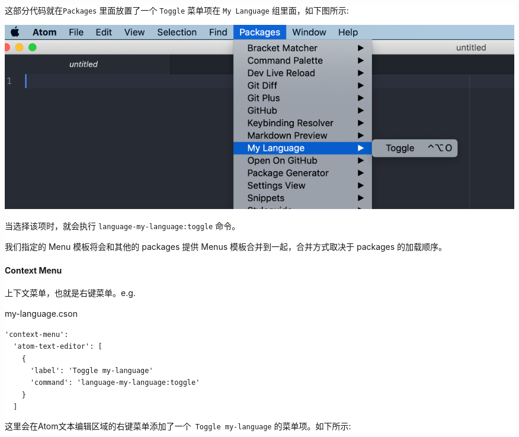 这部分代码就在`Packages` 里面放置了一个 `Toggle` 菜单项在 `My Language` 组里面，如下图所示:  

![menu-item](images/atom-assets/menu-item.png)

当选择该项时，就会执行 `language-my-language:toggle` 命令。

我们指定的 Menu 模板将会和其他的 packages 提供 Menus 模板合并到一起，合并方式取决于 packages 的加载顺序。

#### Context Menu

上下文菜单，也就是右键菜单。e.g.

my-language.cson

```
'context-menu':
  'atom-text-editor': [
    {
      'label': 'Toggle my-language'
      'command': 'language-my-language:toggle'
    }
  ]
```

这里会在Atom文本编辑区域的右键菜单添加了一个` Toggle my-language` 的菜单项。如下所示:  
